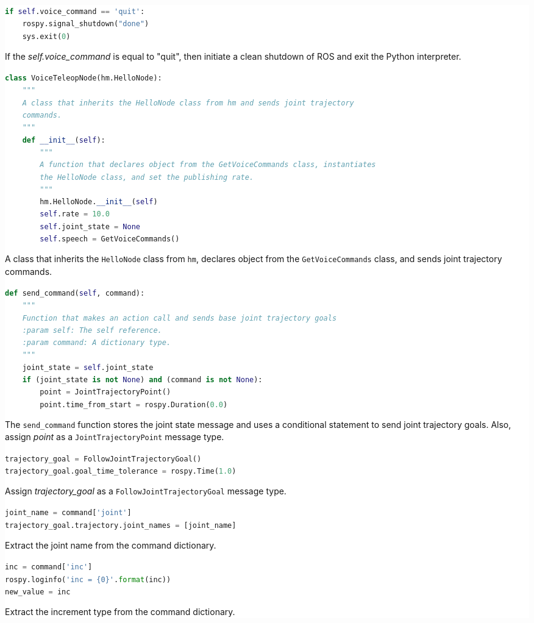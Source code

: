 ```python
if self.voice_command == 'quit':
    rospy.signal_shutdown("done")
    sys.exit(0)
```
If the *self.voice_command* is equal to "quit", then initiate a clean shutdown of ROS and exit the Python interpreter.

```python
class VoiceTeleopNode(hm.HelloNode):
    """
    A class that inherits the HelloNode class from hm and sends joint trajectory
    commands.
    """
    def __init__(self):
        """
        A function that declares object from the GetVoiceCommands class, instantiates
        the HelloNode class, and set the publishing rate.
        """
        hm.HelloNode.__init__(self)
        self.rate = 10.0
        self.joint_state = None
        self.speech = GetVoiceCommands()
```
A class that inherits the `HelloNode` class from `hm`, declares object from the `GetVoiceCommands` class, and sends joint trajectory commands.

```python
def send_command(self, command):
    """
    Function that makes an action call and sends base joint trajectory goals
    :param self: The self reference.
    :param command: A dictionary type.
    """
    joint_state = self.joint_state
    if (joint_state is not None) and (command is not None):
        point = JointTrajectoryPoint()
        point.time_from_start = rospy.Duration(0.0)
```
The `send_command` function stores the joint state message and uses a conditional statement to send joint trajectory goals. Also, assign *point* as a `JointTrajectoryPoint` message type.

```python
trajectory_goal = FollowJointTrajectoryGoal()
trajectory_goal.goal_time_tolerance = rospy.Time(1.0)
```
Assign *trajectory_goal* as a `FollowJointTrajectoryGoal` message type.

```python
joint_name = command['joint']
trajectory_goal.trajectory.joint_names = [joint_name]
```
Extract the joint name from the command dictionary.

```python
inc = command['inc']
rospy.loginfo('inc = {0}'.format(inc))
new_value = inc
```
Extract the increment type from the command dictionary.
